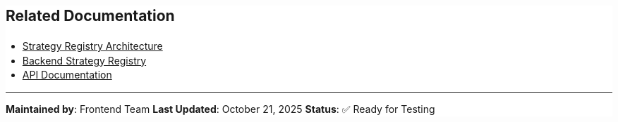 
## Related Documentation

- [Strategy Registry Architecture](/strategies/development/strategy_research_2025_q4/reports/STRATEGY_REGISTRY_ARCHITECTURE.md)
- [Backend Strategy Registry](/backend/AlgoTrendy.Core/Services/StrategyRegistry/README.md)
- [API Documentation](/docs/api/API_USAGE_EXAMPLES.md)

---

**Maintained by**: Frontend Team
**Last Updated**: October 21, 2025
**Status**: ✅ Ready for Testing
